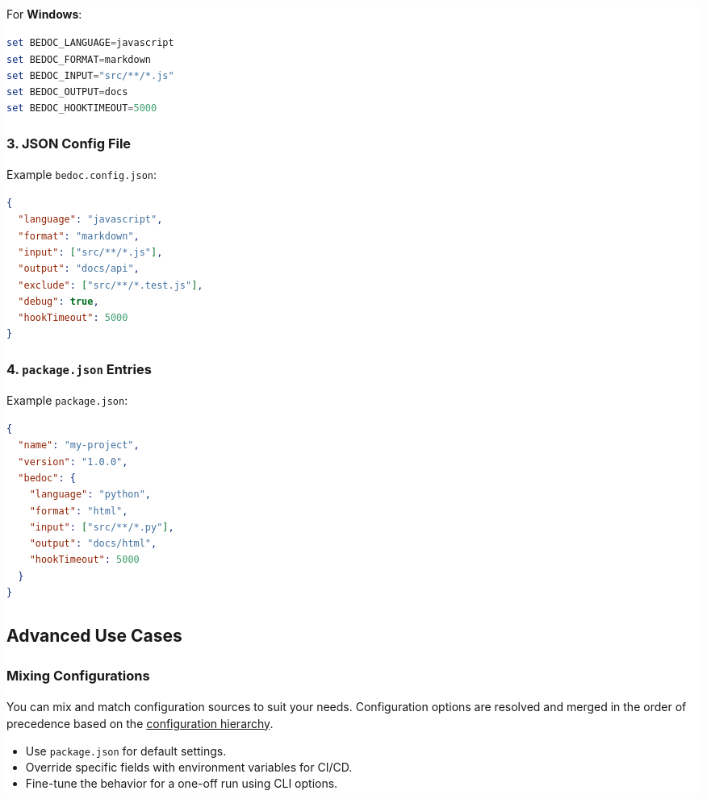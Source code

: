    For **Windows**:
   ```powershell
   set BEDOC_LANGUAGE=javascript
   set BEDOC_FORMAT=markdown
   set BEDOC_INPUT="src/**/*.js"
   set BEDOC_OUTPUT=docs
   set BEDOC_HOOKTIMEOUT=5000
   ```

### 3. JSON Config File

   Example `bedoc.config.json`:
   ```json
   {
     "language": "javascript",
     "format": "markdown",
     "input": ["src/**/*.js"],
     "output": "docs/api",
     "exclude": ["src/**/*.test.js"],
     "debug": true,
     "hookTimeout": 5000
   }
   ```

### 4. `package.json` Entries

   Example `package.json`:
   ```json
   {
     "name": "my-project",
     "version": "1.0.0",
     "bedoc": {
       "language": "python",
       "format": "html",
       "input": ["src/**/*.py"],
       "output": "docs/html",
       "hookTimeout": 5000
     }
   }
   ```

## Advanced Use Cases

### Mixing Configurations

You can mix and match configuration sources to suit your needs. Configuration
options are resolved and merged in the order of precedence based on the
[configuration hierarchy](#configuration-hierarchy).

- Use `package.json` for default settings.
- Override specific fields with environment variables for CI/CD.
- Fine-tune the behavior for a one-off run using CLI options.
